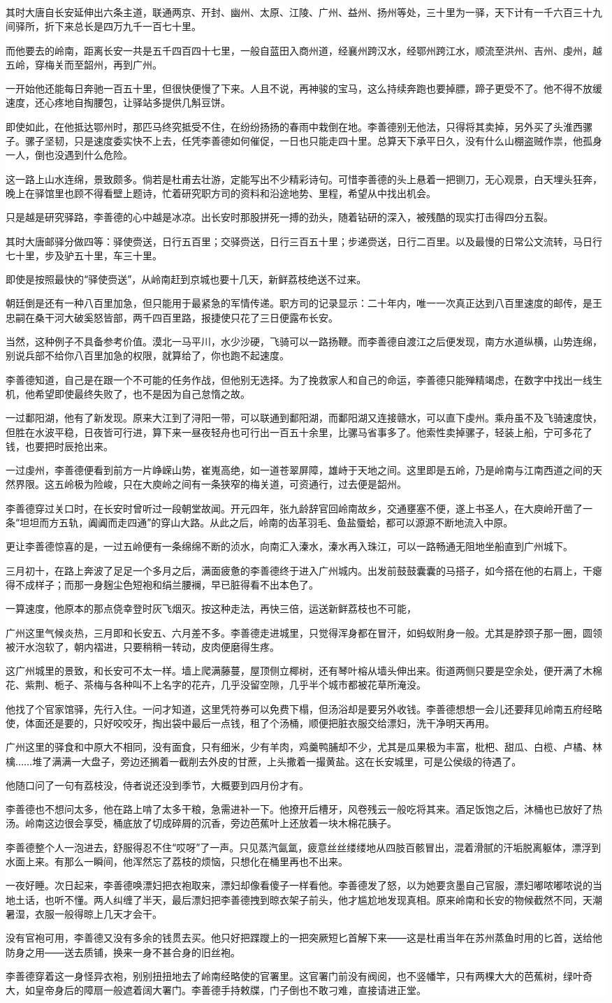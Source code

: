 其时大唐自长安延伸出六条主道，联通两京、开封、幽州、太原、江陵、广州、益州、扬州等处，三十里为一驿，天下计有一千六百三十九间驿所，折下来总长是四万九千一百七十里。

而他要去的岭南，距离长安一共是五千四百四十七里，一般自蓝田入商州道，经襄州跨汉水，经鄂州跨江水，顺流至洪州、吉州、虔州，越五岭，穿梅关而至韶州，再到广州。

一开始他还能每日奔驰一百五十里，但很快便慢了下来。人且不说，再神骏的宝马，这么持续奔跑也要掉膘，蹄子更受不了。他不得不放缓速度，还心疼地自掏腰包，让驿站多提供几斛豆饼。

即使如此，在他抵达鄂州时，那匹马终究抵受不住，在纷纷扬扬的春雨中栽倒在地。李善德别无他法，只得将其卖掉，另外买了头淮西骡子。骡子坚韧，只是速度委实快不上去，任凭李善德如何催促，一日也只能走四十里。总算天下承平日久，没有什么山棚盗贼作祟，他孤身一人，倒也没遇到什么危险。

这一路上山水连绵，景致颇多。倘若是杜甫去壮游，定能写出不少精彩诗句。可惜李善德的头上悬着一把铡刀，无心观景，白天埋头狂奔，晚上在驿馆里也顾不得看壁上题诗，忙着研究职方司的资料和沿途地势、里程，希望从中找出机会。

只是越是研究驿路，李善德的心中越是冰凉。出长安时那股拼死一搏的劲头，随着钻研的深入，被残酷的现实打击得四分五裂。

其时大唐邮驿分做四等：驿使赍送，日行五百里；交驿赍送，日行三百五十里；步递赍送，日行二百里。以及最慢的日常公文流转，马日行七十里，步及驴五十里，车三十里。

即使是按照最快的“驿使赍送”，从岭南赶到京城也要十几天，新鲜荔枝绝送不过来。

朝廷倒是还有一种八百里加急，但只能用于最紧急的军情传递。职方司的记录显示：二十年内，唯一一次真正达到八百里速度的邮传，是王忠嗣在桑干河大破奚怒皆部，两千四百里路，报捷使只花了三日便露布长安。

当然，这种例子不具备参考价值。漠北一马平川，水少沙硬，飞骑可以一路扬鞭。而李善德自渡江之后便发现，南方水道纵横，山势连绵，别说兵部不给你八百里加急的权限，就算给了，你也跑不起速度。

李善德知道，自己是在跟一个不可能的任务作战，但他别无选择。为了挽救家人和自己的命运，李善德只能殚精竭虑，在数字中找出一线生机，他希望即使最终失败了，也不是因为自己怠惰之故。

一过鄱阳湖，他有了新发现。原来大江到了浔阳一带，可以联通到鄱阳湖，而鄱阳湖又连接赣水，可以直下虔州。乘舟虽不及飞骑速度快，但胜在水波平稳，日夜皆可行进，算下来一昼夜轻舟也可行出一百五十余里，比骡马省事多了。他索性卖掉骡子，轻装上船，宁可多花了钱，也要把时辰抢出来。

一过虔州，李善德便看到前方一片峥嵘山势，崔嵬高绝，如一道苍翠屏障，雄峙于天地之间。这里即是五岭，乃是岭南与江南西道之间的天然界限。这五岭极为险峻，只在大庾岭之间有一条狭窄的梅关道，可资通行，过去便是韶州。

李善德穿过关口时，在长安时曾听过一段朝堂故闻。开元四年，张九龄辞官回岭南故乡，交通壅塞不便，遂上书圣人，在大庾岭开凿了一条“坦坦而方五轨，阗阗而走四通”的穿山大路。从此之后，岭南的齿革羽毛、鱼盐蜃蛤，都可以源源不断地流入中原。

更让李善德惊喜的是，一过五岭便有一条绵绵不断的浈水，向南汇入溱水，溱水再入珠江，可以一路畅通无阻地坐船直到广州城下。

三月初十，在路上奔波了足足一个多月之后，满面疲惫的李善德终于进入广州城内。出发前鼓鼓囊囊的马搭子，如今搭在他的右肩上，干瘪得不成样子；而那一身麹尘色短袍和绢兰腰襕，早已脏得看不出本色了。

一算速度，他原本的那点侥幸登时灰飞烟灭。按这种走法，再快三倍，运送新鲜荔枝也不可能，

广州这里气候炎热，三月即和长安五、六月差不多。李善德走进城里，只觉得浑身都在冒汗，如蚂蚁附身一般。尤其是脖颈子那一圈，圆领被汗水泡软了，朝内褶进，只要稍稍一转动，皮肉便磨得生疼。

这广州城里的景致，和长安可不太一样。墙上爬满藤蔓，屋顶侧立椰树，还有琴叶榕从墙头伸出来。街道两侧只要是空余处，便开满了木棉花、紫荆、栀子、茶梅与各种叫不上名字的花卉，几乎没留空隙，几乎半个城市都被花草所淹没。

他找了个官家馆驿，先行入住。一问才知道，这里凭符券可以免费下榻，但汤浴却是要另外收钱。李善德想想一会儿还要拜见岭南五府经略使，体面还是要的，只好咬咬牙，掏出袋中最后一点钱，租了个汤桶，顺便把脏衣服交给漂妇，洗干净明天再用。

广州这里的驿食和中原大不相同，没有面食，只有细米，少有羊肉，鸡羹鸭脯却不少，尤其是瓜果极为丰富，枇杷、甜瓜、白榄、卢橘、林檎……堆了满满一大盘子，旁边还搁着一截削去外皮的甘蔗，上头撒着一撮黄盐。这在长安城里，可是公侯级的待遇了。

他随口问了一句有荔枝没，侍者说还没到季节，大概要到四月份才有。

李善德也不想问太多，他在路上啃了太多干粮，急需进补一下。他撩开后槽牙，风卷残云一般吃将其来。酒足饭饱之后，沐桶也已放好了热汤。岭南这边很会享受，桶底放了切成碎屑的沉香，旁边芭蕉叶上还放着一块木棉花胰子。

李善德整个人一泡进去，舒服得忍不住“哎呀”了一声。只见蒸汽氤氲，疲意丝丝缕缕地从四肢百骸冒出，混着滑腻的汗垢脱离躯体，漂浮到水面上来。有那么一瞬间，他浑然忘了荔枝的烦恼，只想化在桶里再也不出来。

一夜好睡。次日起来，李善德唤漂妇把衣袍取来，漂妇却像看傻子一样看他。李善德发了怒，以为她要贪墨自己官服，漂妇嘟哝嘟哝说的当地土话，也听不懂。两人纠缠了半天，最后漂妇把李善德拽到晾衣架子前头，他才尴尬地发现真相。原来岭南和长安的物候截然不同，天潮暑湿，衣服一般得晾上几天才会干。

没有官袍可用，李善德又没有多余的钱贯去买。他只好把蹀躞上的一把突厥短匕首解下来——这是杜甫当年在苏州蒸鱼时用的匕首，送给他防身之用——送去质铺，换来一身不甚合身的旧丝袍。

李善德穿着这一身怪异衣袍，别别扭扭地去了岭南经略使的官署里。这官署门前没有阀阅，也不竖幡竿，只有两棵大大的芭蕉树，绿叶奇大，如皇帝身后的障扇一般遮着阔大署门。李善德手持敕牒，门子倒也不敢刁难，直接请进正堂。
